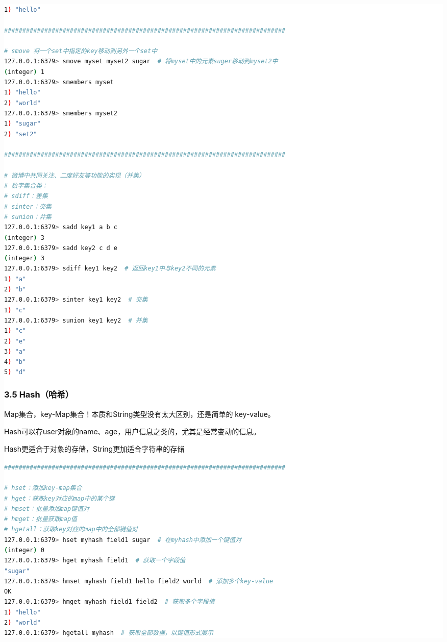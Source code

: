 ```bash
1) "hello"

#############################################################################

# smove 将一个set中指定的key移动到另外一个set中
127.0.0.1:6379> smove myset myset2 sugar  # 将myset中的元素suger移动到myset2中
(integer) 1
127.0.0.1:6379> smembers myset
1) "hello"
2) "world"
127.0.0.1:6379> smembers myset2
1) "sugar"
2) "set2"

#############################################################################

# 微博中共同关注、二度好友等功能的实现（并集）
# 数字集合类：
# sdiff：差集
# sinter：交集
# sunion：并集
127.0.0.1:6379> sadd key1 a b c
(integer) 3
127.0.0.1:6379> sadd key2 c d e
(integer) 3
127.0.0.1:6379> sdiff key1 key2  # 返回key1中与key2不同的元素 
1) "a"
2) "b"
127.0.0.1:6379> sinter key1 key2  # 交集
1) "c"
127.0.0.1:6379> sunion key1 key2  # 并集
1) "c"
2) "e"
3) "a"
4) "b"
5) "d"
```



### 3.5 Hash（哈希）

Map集合，key-Map集合！本质和String类型没有太大区别，还是简单的 key-value。

Hash可以存user对象的name、age，用户信息之类的，尤其是经常变动的信息。

Hash更适合于对象的存储，String更加适合字符串的存储

```bash
#############################################################################

# hset：添加key-map集合
# hget：获取key对应的map中的某个键
# hmset：批量添加map键值对
# hmget：批量获取map值
# hgetall：获取key对应的map中的全部键值对
127.0.0.1:6379> hset myhash field1 sugar  # 在myhash中添加一个键值对
(integer) 0
127.0.0.1:6379> hget myhash field1  # 获取一个字段值
"sugar"
127.0.0.1:6379> hmset myhash field1 hello field2 world  # 添加多个key-value
OK
127.0.0.1:6379> hmget myhash field1 field2  # 获取多个字段值
1) "hello"
2) "world"
127.0.0.1:6379> hgetall myhash  # 获取全部数据，以键值形式展示
```